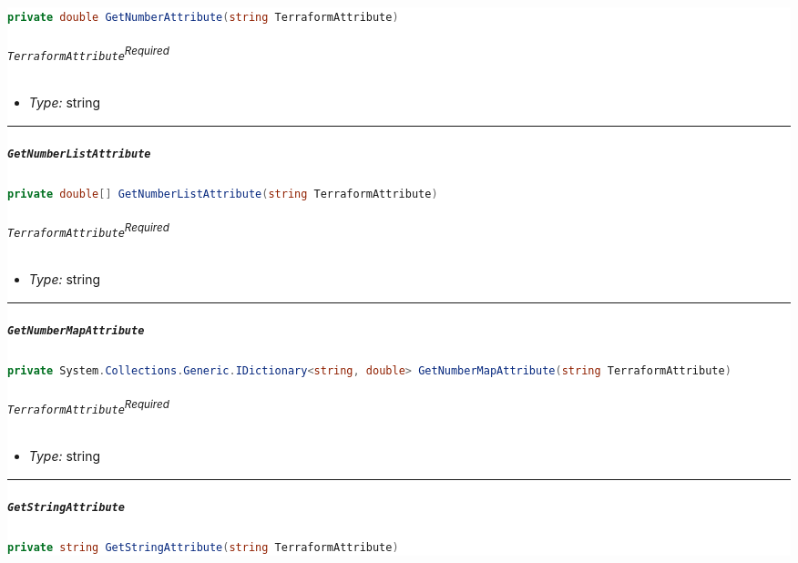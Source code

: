 ```csharp
private double GetNumberAttribute(string TerraformAttribute)
```

###### `TerraformAttribute`<sup>Required</sup> <a name="TerraformAttribute" id="@cdktf/provider-pagerduty.eventOrchestrationRouter.EventOrchestrationRouterCatchAllOutputReference.getNumberAttribute.parameter.terraformAttribute"></a>

- *Type:* string

---

##### `GetNumberListAttribute` <a name="GetNumberListAttribute" id="@cdktf/provider-pagerduty.eventOrchestrationRouter.EventOrchestrationRouterCatchAllOutputReference.getNumberListAttribute"></a>

```csharp
private double[] GetNumberListAttribute(string TerraformAttribute)
```

###### `TerraformAttribute`<sup>Required</sup> <a name="TerraformAttribute" id="@cdktf/provider-pagerduty.eventOrchestrationRouter.EventOrchestrationRouterCatchAllOutputReference.getNumberListAttribute.parameter.terraformAttribute"></a>

- *Type:* string

---

##### `GetNumberMapAttribute` <a name="GetNumberMapAttribute" id="@cdktf/provider-pagerduty.eventOrchestrationRouter.EventOrchestrationRouterCatchAllOutputReference.getNumberMapAttribute"></a>

```csharp
private System.Collections.Generic.IDictionary<string, double> GetNumberMapAttribute(string TerraformAttribute)
```

###### `TerraformAttribute`<sup>Required</sup> <a name="TerraformAttribute" id="@cdktf/provider-pagerduty.eventOrchestrationRouter.EventOrchestrationRouterCatchAllOutputReference.getNumberMapAttribute.parameter.terraformAttribute"></a>

- *Type:* string

---

##### `GetStringAttribute` <a name="GetStringAttribute" id="@cdktf/provider-pagerduty.eventOrchestrationRouter.EventOrchestrationRouterCatchAllOutputReference.getStringAttribute"></a>

```csharp
private string GetStringAttribute(string TerraformAttribute)
```
